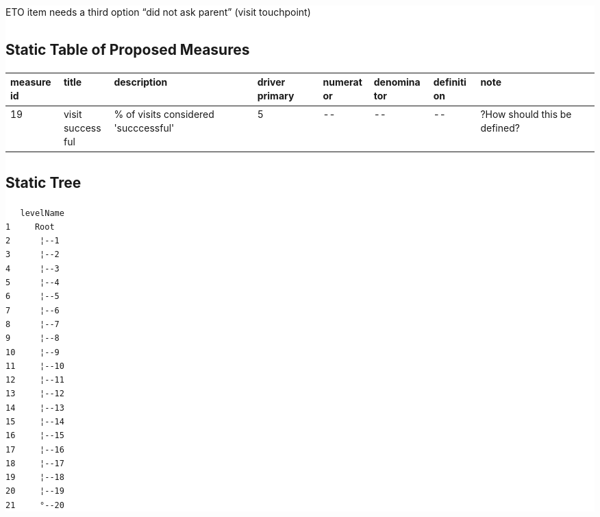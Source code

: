    <td style="text-align:left;"> ETO item needs a third option “did not ask parent” (visit touchpoint) </td>
  </tr>
</tbody>
</table>

## Static Table of Proposed Measures
<?xml version="1.0" encoding="UTF-8"?>
<table class="table table-striped table-hover table-condensed table-responsive" style="width: auto !important; text-align: right;">
 <thead>
  <tr>
   <th style="text-align:left;"> measure id </th>
   <th style="text-align:left;"> title </th>
   <th style="text-align:left;"> description </th>
   <th style="text-align:left;"> driver primary </th>
   <th style="text-align:left;"> numerator </th>
   <th style="text-align:left;"> denominator </th>
   <th style="text-align:left;"> definition </th>
   <th style="text-align:left;"> note </th>
  </tr>
 </thead>
<tbody>
  <tr>
   <td style="text-align:left;"> 19 </td>
   <td style="text-align:left;"> visit<br/>successful </td>
   <td style="text-align:left;"> % of visits considered 'succcessful' </td>
   <td style="text-align:left;"> 5 </td>
   <td style="text-align:left;"> -- </td>
   <td style="text-align:left;"> -- </td>
   <td style="text-align:left;"> -- </td>
   <td style="text-align:left;"> ?How should this be defined? </td>
  </tr>
</tbody>
</table>

## Static Tree

```
   levelName
1     Root  
2      ¦--1 
3      ¦--2 
4      ¦--3 
5      ¦--4 
6      ¦--5 
7      ¦--6 
8      ¦--7 
9      ¦--8 
10     ¦--9 
11     ¦--10
12     ¦--11
13     ¦--12
14     ¦--13
15     ¦--14
16     ¦--15
17     ¦--16
18     ¦--17
19     ¦--18
20     ¦--19
21     °--20
```
